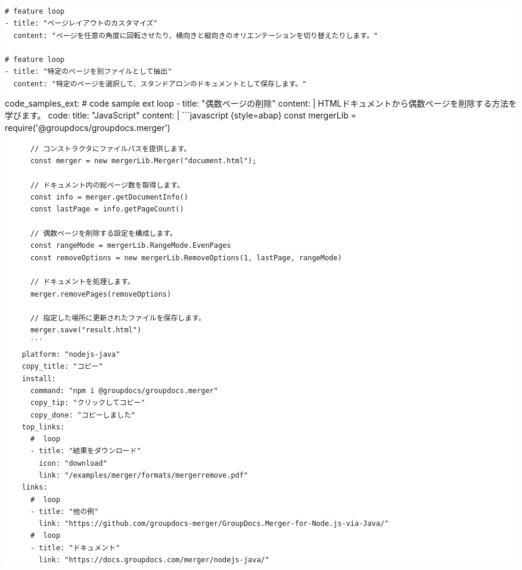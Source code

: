     # feature loop
    - title: "ページレイアウトのカスタマイズ"
      content: "ページを任意の角度に回転させたり、横向きと縦向きのオリエンテーションを切り替えたりします。"

    # feature loop
    - title: "特定のページを別ファイルとして抽出"
      content: "特定のページを選択して、スタンドアロンのドキュメントとして保存します。"
      
  code_samples_ext:
    # code sample ext loop
    - title: "偶数ページの削除"
      content: |
        HTMLドキュメントから偶数ページを削除する方法を学びます。
      code:
        title: "JavaScript"
        content: |
          ```javascript {style=abap}
          const mergerLib = require('@groupdocs/groupdocs.merger')
          
          // コンストラクタにファイルパスを提供します。
          const merger = new mergerLib.Merger("document.html");

          // ドキュメント内の総ページ数を取得します。
          const info = merger.getDocumentInfo()
          const lastPage = info.getPageCount()

          // 偶数ページを削除する設定を構成します。
          const rangeMode = mergerLib.RangeMode.EvenPages
          const removeOptions = new mergerLib.RemoveOptions(1, lastPage, rangeMode)
          
          // ドキュメントを処理します。
          merger.removePages(removeOptions)

          // 指定した場所に更新されたファイルを保存します。
          merger.save("result.html")
          ```
        platform: "nodejs-java"
        copy_title: "コピー"
        install:
          command: "npm i @groupdocs/groupdocs.merger"
          copy_tip: "クリックしてコピー"
          copy_done: "コピーしました"
        top_links:
          #  loop
          - title: "結果をダウンロード"
            icon: "download"
            link: "/examples/merger/formats/mergerremove.pdf"
        links:
          #  loop
          - title: "他の例"
            link: "https://github.com/groupdocs-merger/GroupDocs.Merger-for-Node.js-via-Java/"
          #  loop
          - title: "ドキュメント"
            link: "https://docs.groupdocs.com/merger/nodejs-java/"
            